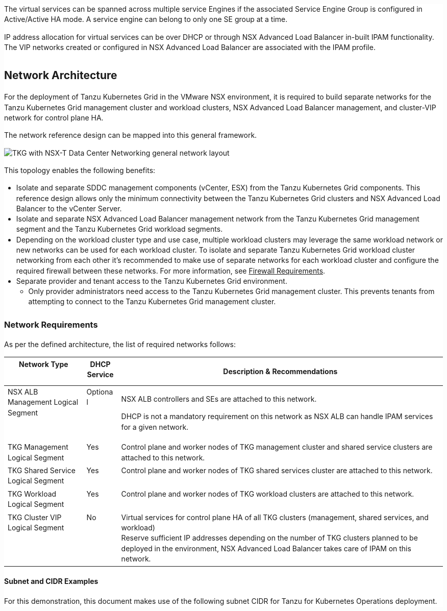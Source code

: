The virtual services can be spanned across multiple service Engines if the associated Service Engine Group is configured in Active/Active HA mode. A service engine can belong to only one SE group at a time.

IP address allocation for virtual services can be over DHCP or through NSX Advanced Load Balancer in-built IPAM functionality. The VIP networks created or configured in NSX Advanced Load Balancer are associated with the IPAM profile.

## Network Architecture

For the deployment of Tanzu Kubernetes Grid in the VMware NSX environment, it is required to build separate networks for the Tanzu Kubernetes Grid management cluster and workload clusters, NSX Advanced Load Balancer management, and cluster-VIP network for control plane HA.

The network reference design can be mapped into this general framework.

![TKG with NSX-T Data Center Networking general network layout](refarchs/tko-on-vsphere-nsx/images/tko-on-vsphere-nsxt-3.png)

This topology enables the following benefits:

- Isolate and separate SDDC management components (vCenter, ESX) from the Tanzu Kubernetes Grid components. This reference design allows only the minimum connectivity between the Tanzu Kubernetes Grid clusters and NSX Advanced Load Balancer to the vCenter Server.
- Isolate and separate NSX Advanced Load Balancer management network from the Tanzu Kubernetes Grid management segment and the Tanzu Kubernetes Grid workload segments.
- Depending on the workload cluster type and use case, multiple workload clusters may leverage the same workload network or new networks can be used for each workload cluster. To isolate and separate Tanzu Kubernetes Grid workload cluster networking from each other it’s recommended to make use of separate networks for each workload cluster and configure the required firewall between these networks. For more information, see [Firewall Requirements](#fwreq).
- Separate provider and tenant access to the Tanzu Kubernetes Grid environment.
  - Only provider administrators need access to the Tanzu Kubernetes Grid management cluster. This prevents tenants from attempting to connect to the Tanzu Kubernetes Grid management cluster.

### <a id="netreq"> </a> Network Requirements

As per the defined architecture, the list of required networks follows:

|**Network Type**|**DHCP Service**|<p>**Description & Recommendations**</p><p></p>|
| --- | --- | --- |
|NSX ALB Management Logical Segment|Optional|<p>NSX ALB controllers and SEs are attached to this network. </p><p></p><p>DHCP is not a mandatory requirement on this network as NSX ALB can handle IPAM services for a given network.</p>|
|TKG Management Logical Segment|Yes|Control plane and worker nodes of TKG management cluster and shared service clusters are attached to this network.|
|TKG Shared Service Logical Segment|Yes|Control plane and worker nodes of TKG shared services cluster are attached to this network.|
|TKG Workload Logical Segment|Yes|Control plane and worker nodes of TKG workload clusters are attached to this network.|
|TKG Cluster VIP Logical Segment|No|Virtual services for control plane HA of all TKG clusters (management, shared services, and workload)<br>Reserve sufficient IP addresses depending on the number of TKG clusters planned to be deployed in the environment, NSX Advanced Load Balancer takes care of IPAM on this network.|

#### <a id="cidr"> </a> Subnet and CIDR Examples

For this demonstration, this document makes use of the following subnet CIDR for Tanzu for Kubernetes Operations deployment.
